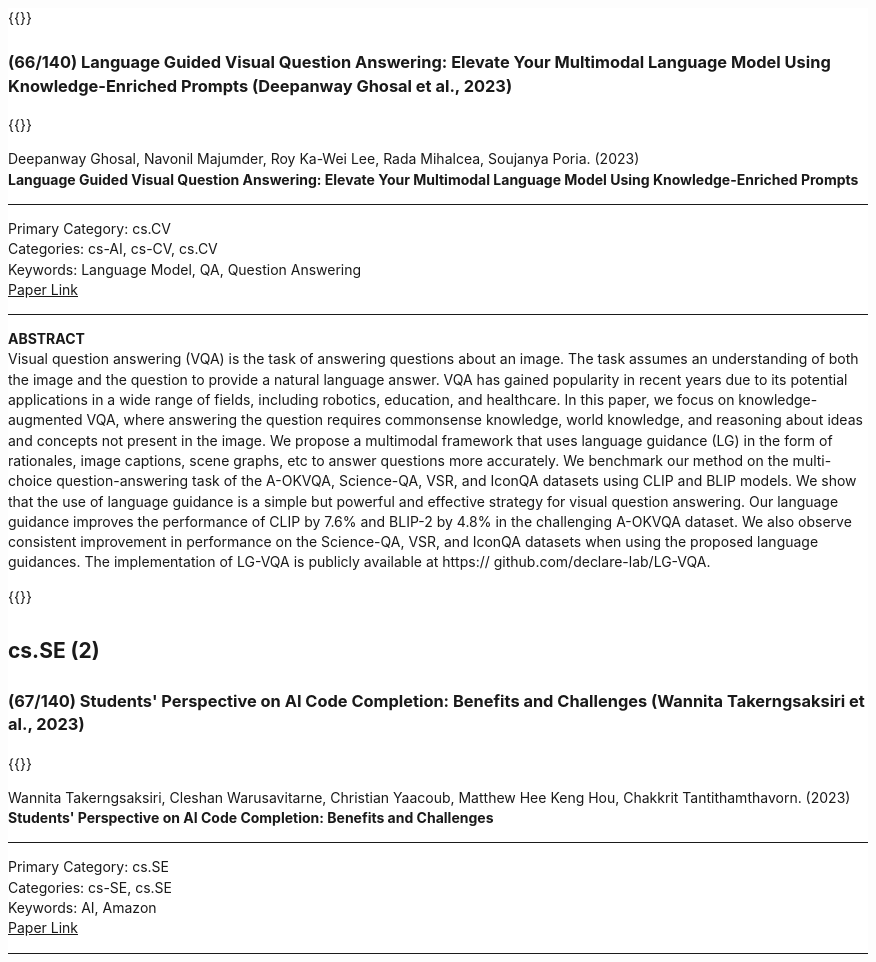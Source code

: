 {{</citation>}}


### (66/140) Language Guided Visual Question Answering: Elevate Your Multimodal Language Model Using Knowledge-Enriched Prompts (Deepanway Ghosal et al., 2023)

{{<citation>}}

Deepanway Ghosal, Navonil Majumder, Roy Ka-Wei Lee, Rada Mihalcea, Soujanya Poria. (2023)  
**Language Guided Visual Question Answering: Elevate Your Multimodal Language Model Using Knowledge-Enriched Prompts**  

---
Primary Category: cs.CV  
Categories: cs-AI, cs-CV, cs.CV  
Keywords: Language Model, QA, Question Answering  
[Paper Link](http://arxiv.org/abs/2310.20159v1)  

---


**ABSTRACT**  
Visual question answering (VQA) is the task of answering questions about an image. The task assumes an understanding of both the image and the question to provide a natural language answer. VQA has gained popularity in recent years due to its potential applications in a wide range of fields, including robotics, education, and healthcare. In this paper, we focus on knowledge-augmented VQA, where answering the question requires commonsense knowledge, world knowledge, and reasoning about ideas and concepts not present in the image. We propose a multimodal framework that uses language guidance (LG) in the form of rationales, image captions, scene graphs, etc to answer questions more accurately. We benchmark our method on the multi-choice question-answering task of the A-OKVQA, Science-QA, VSR, and IconQA datasets using CLIP and BLIP models. We show that the use of language guidance is a simple but powerful and effective strategy for visual question answering. Our language guidance improves the performance of CLIP by 7.6% and BLIP-2 by 4.8% in the challenging A-OKVQA dataset. We also observe consistent improvement in performance on the Science-QA, VSR, and IconQA datasets when using the proposed language guidances. The implementation of LG-VQA is publicly available at https:// github.com/declare-lab/LG-VQA.

{{</citation>}}


## cs.SE (2)



### (67/140) Students' Perspective on AI Code Completion: Benefits and Challenges (Wannita Takerngsaksiri et al., 2023)

{{<citation>}}

Wannita Takerngsaksiri, Cleshan Warusavitarne, Christian Yaacoub, Matthew Hee Keng Hou, Chakkrit Tantithamthavorn. (2023)  
**Students' Perspective on AI Code Completion: Benefits and Challenges**  

---
Primary Category: cs.SE  
Categories: cs-SE, cs.SE  
Keywords: AI, Amazon  
[Paper Link](http://arxiv.org/abs/2311.00177v1)  

---